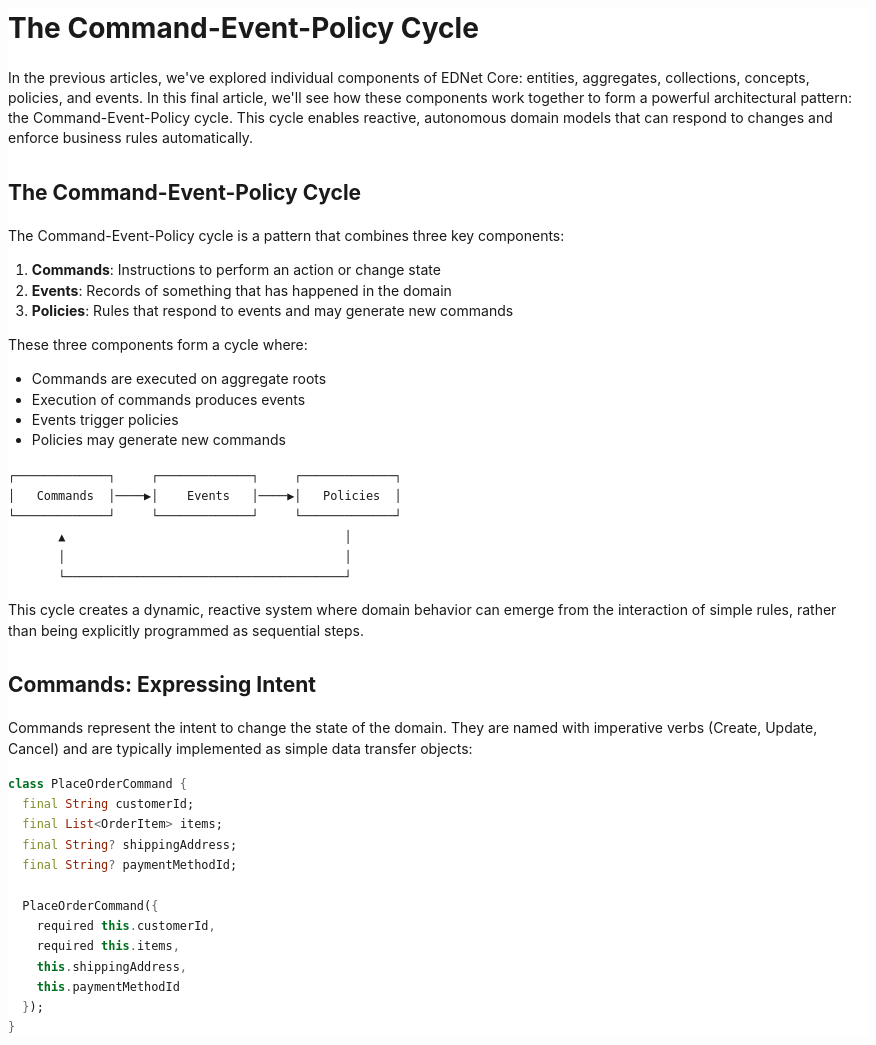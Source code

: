 # The Command-Event-Policy Cycle

In the previous articles, we've explored individual components of EDNet Core: entities, aggregates, collections, concepts, policies, and events. In this final article, we'll see how these components work together to form a powerful architectural pattern: the Command-Event-Policy cycle. This cycle enables reactive, autonomous domain models that can respond to changes and enforce business rules automatically.

## The Command-Event-Policy Cycle

The Command-Event-Policy cycle is a pattern that combines three key components:

1. **Commands**: Instructions to perform an action or change state
2. **Events**: Records of something that has happened in the domain
3. **Policies**: Rules that respond to events and may generate new commands

These three components form a cycle where:
- Commands are executed on aggregate roots
- Execution of commands produces events
- Events trigger policies
- Policies may generate new commands

```
┌─────────────┐     ┌─────────────┐     ┌─────────────┐
│   Commands  │────▶│    Events   │────▶│   Policies  │
└─────────────┘     └─────────────┘     └─────────────┘
       ▲                                       │
       │                                       │
       └───────────────────────────────────────┘
```

This cycle creates a dynamic, reactive system where domain behavior can emerge from the interaction of simple rules, rather than being explicitly programmed as sequential steps.

## Commands: Expressing Intent

Commands represent the intent to change the state of the domain. They are named with imperative verbs (Create, Update, Cancel) and are typically implemented as simple data transfer objects:

```dart
class PlaceOrderCommand {
  final String customerId;
  final List<OrderItem> items;
  final String? shippingAddress;
  final String? paymentMethodId;
  
  PlaceOrderCommand({
    required this.customerId,
    required this.items,
    this.shippingAddress,
    this.paymentMethodId
  });
}
```
